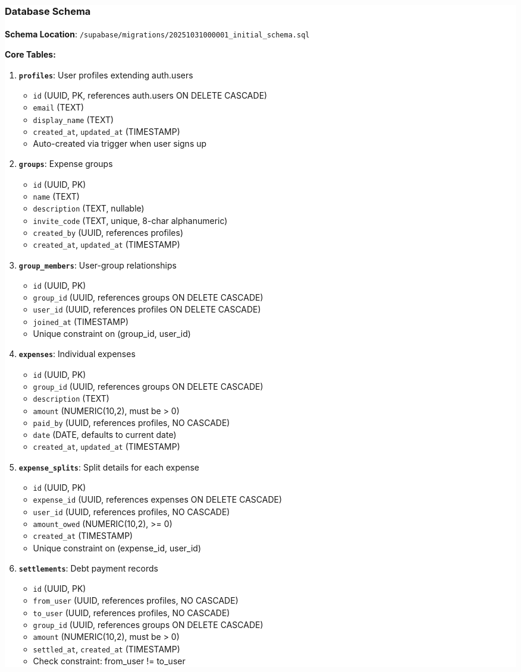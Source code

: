 ### Database Schema

**Schema Location**: `/supabase/migrations/20251031000001_initial_schema.sql`

**Core Tables:**

1. **`profiles`**: User profiles extending auth.users
   - `id` (UUID, PK, references auth.users ON DELETE CASCADE)
   - `email` (TEXT)
   - `display_name` (TEXT)
   - `created_at`, `updated_at` (TIMESTAMP)
   - Auto-created via trigger when user signs up

2. **`groups`**: Expense groups
   - `id` (UUID, PK)
   - `name` (TEXT)
   - `description` (TEXT, nullable)
   - `invite_code` (TEXT, unique, 8-char alphanumeric)
   - `created_by` (UUID, references profiles)
   - `created_at`, `updated_at` (TIMESTAMP)

3. **`group_members`**: User-group relationships
   - `id` (UUID, PK)
   - `group_id` (UUID, references groups ON DELETE CASCADE)
   - `user_id` (UUID, references profiles ON DELETE CASCADE)
   - `joined_at` (TIMESTAMP)
   - Unique constraint on (group_id, user_id)

4. **`expenses`**: Individual expenses
   - `id` (UUID, PK)
   - `group_id` (UUID, references groups ON DELETE CASCADE)
   - `description` (TEXT)
   - `amount` (NUMERIC(10,2), must be > 0)
   - `paid_by` (UUID, references profiles, NO CASCADE)
   - `date` (DATE, defaults to current date)
   - `created_at`, `updated_at` (TIMESTAMP)

5. **`expense_splits`**: Split details for each expense
   - `id` (UUID, PK)
   - `expense_id` (UUID, references expenses ON DELETE CASCADE)
   - `user_id` (UUID, references profiles, NO CASCADE)
   - `amount_owed` (NUMERIC(10,2), >= 0)
   - `created_at` (TIMESTAMP)
   - Unique constraint on (expense_id, user_id)

6. **`settlements`**: Debt payment records
   - `id` (UUID, PK)
   - `from_user` (UUID, references profiles, NO CASCADE)
   - `to_user` (UUID, references profiles, NO CASCADE)
   - `group_id` (UUID, references groups ON DELETE CASCADE)
   - `amount` (NUMERIC(10,2), must be > 0)
   - `settled_at`, `created_at` (TIMESTAMP)
   - Check constraint: from_user != to_user
